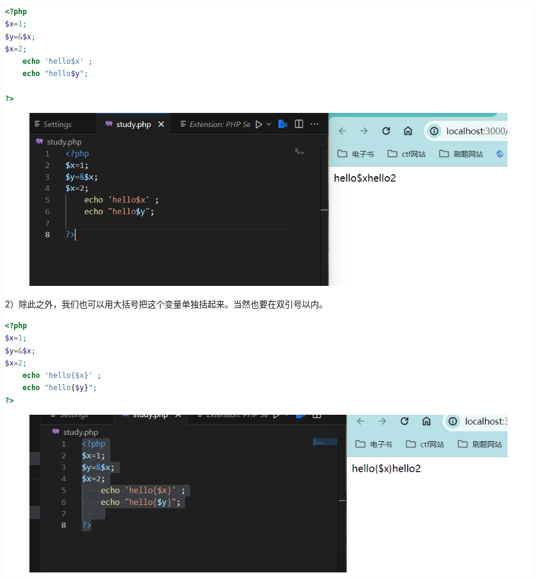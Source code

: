 ```php
<?php
$x=1;
$y=&$x;
$x=2;
    echo 'hello$x' ;
    echo "hello$y";
    
?>
```

<figure><img src="../.gitbook/assets/image 10 (1) (1).png" alt=""><figcaption></figcaption></figure>

2）除此之外，我们也可以用大括号把这个变量单独括起来。当然也要在双引号以内。

```php
<?php
$x=1;
$y=&$x;
$x=2;
    echo 'hello{$x}' ;
    echo "hello{$y}";
?>

```

<figure><img src="../.gitbook/assets/image 11 (1) (1).png" alt=""><figcaption></figcaption></figure>
